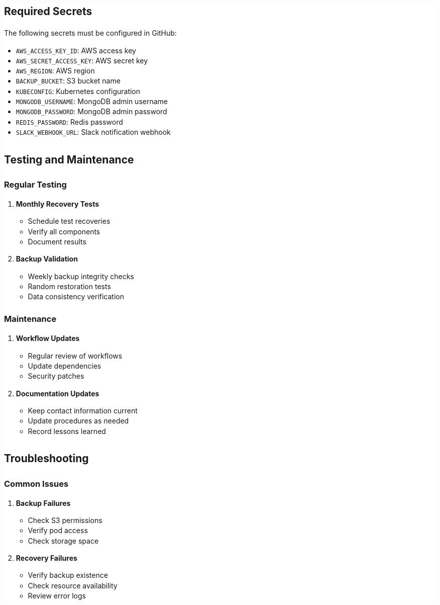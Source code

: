 ## Required Secrets

The following secrets must be configured in GitHub:

- `AWS_ACCESS_KEY_ID`: AWS access key
- `AWS_SECRET_ACCESS_KEY`: AWS secret key
- `AWS_REGION`: AWS region
- `BACKUP_BUCKET`: S3 bucket name
- `KUBECONFIG`: Kubernetes configuration
- `MONGODB_USERNAME`: MongoDB admin username
- `MONGODB_PASSWORD`: MongoDB admin password
- `REDIS_PASSWORD`: Redis password
- `SLACK_WEBHOOK_URL`: Slack notification webhook

## Testing and Maintenance

### Regular Testing

1. **Monthly Recovery Tests**
   - Schedule test recoveries
   - Verify all components
   - Document results

2. **Backup Validation**
   - Weekly backup integrity checks
   - Random restoration tests
   - Data consistency verification

### Maintenance

1. **Workflow Updates**
   - Regular review of workflows
   - Update dependencies
   - Security patches

2. **Documentation Updates**
   - Keep contact information current
   - Update procedures as needed
   - Record lessons learned

## Troubleshooting

### Common Issues

1. **Backup Failures**
   - Check S3 permissions
   - Verify pod access
   - Check storage space

2. **Recovery Failures**
   - Verify backup existence
   - Check resource availability
   - Review error logs
